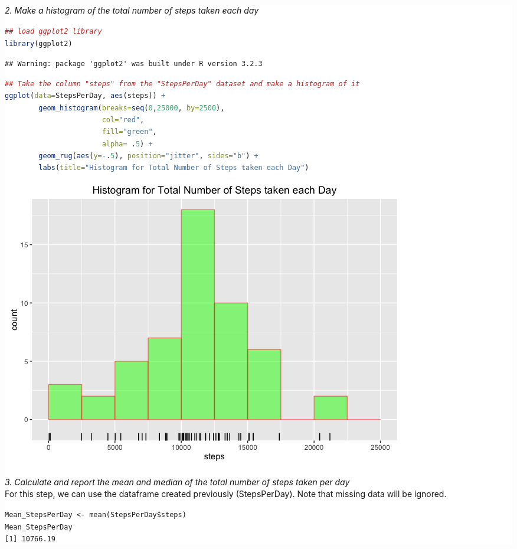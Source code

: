 *2. Make a histogram of the total number of steps taken each day*

```r
## load ggplot2 library
library(ggplot2)
```

```
## Warning: package 'ggplot2' was built under R version 3.2.3
```

```r
## Take the column "steps" from the "StepsPerDay" dataset and make a histogram of it
ggplot(data=StepsPerDay, aes(steps)) + 
        geom_histogram(breaks=seq(0,25000, by=2500), 
                       col="red",
                       fill="green",
                       alpha= .5) +
        geom_rug(aes(y=-.5), position="jitter", sides="b") +
        labs(title="Histogram for Total Number of Steps taken each Day")
```

![](PA1_template_files/figure-html/unnamed-chunk-3-1.png) 
<br>

*3. Calculate and report the mean and median of the total number of steps taken per day*   
For this step, we can use the dataframe created previously (StepsPerDay).
Note that missing data will be ignored.   

```
Mean_StepsPerDay <- mean(StepsPerDay$steps)
Mean_StepsPerDay
[1] 10766.19
```   


[a]: https://www.coursera.org/learn/reproducible-research/ "Reproducible Research"
[b]: https://www.coursera.org/ "Coursera"